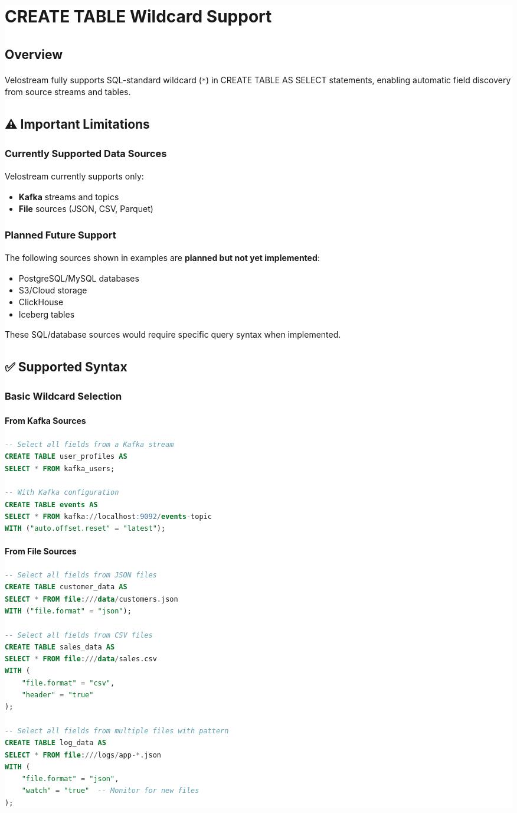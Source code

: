 # CREATE TABLE Wildcard Support

## Overview

Velostream fully supports SQL-standard wildcard (`*`) in CREATE TABLE AS SELECT statements, enabling automatic field discovery from source streams and tables.

## ⚠️ Important Limitations

### Currently Supported Data Sources
Velostream currently supports only:
- **Kafka** streams and topics
- **File** sources (JSON, CSV, Parquet)

### Planned Future Support
The following sources shown in examples are **planned but not yet implemented**:
- PostgreSQL/MySQL databases
- S3/Cloud storage
- ClickHouse
- Iceberg tables

These SQL/database sources would require specific query syntax when implemented.

## ✅ Supported Syntax

### Basic Wildcard Selection

#### From Kafka Sources
```sql
-- Select all fields from a Kafka stream
CREATE TABLE user_profiles AS
SELECT * FROM kafka_users;

-- With Kafka configuration
CREATE TABLE events AS
SELECT * FROM kafka://localhost:9092/events-topic
WITH ("auto.offset.reset" = "latest");
```

#### From File Sources
```sql
-- Select all fields from JSON files
CREATE TABLE customer_data AS
SELECT * FROM file:///data/customers.json
WITH ("file.format" = "json");

-- Select all fields from CSV files
CREATE TABLE sales_data AS
SELECT * FROM file:///data/sales.csv
WITH (
    "file.format" = "csv",
    "header" = "true"
);

-- Select all fields from multiple files with pattern
CREATE TABLE log_data AS
SELECT * FROM file:///logs/app-*.json
WITH (
    "file.format" = "json",
    "watch" = "true"  -- Monitor for new files
);
```